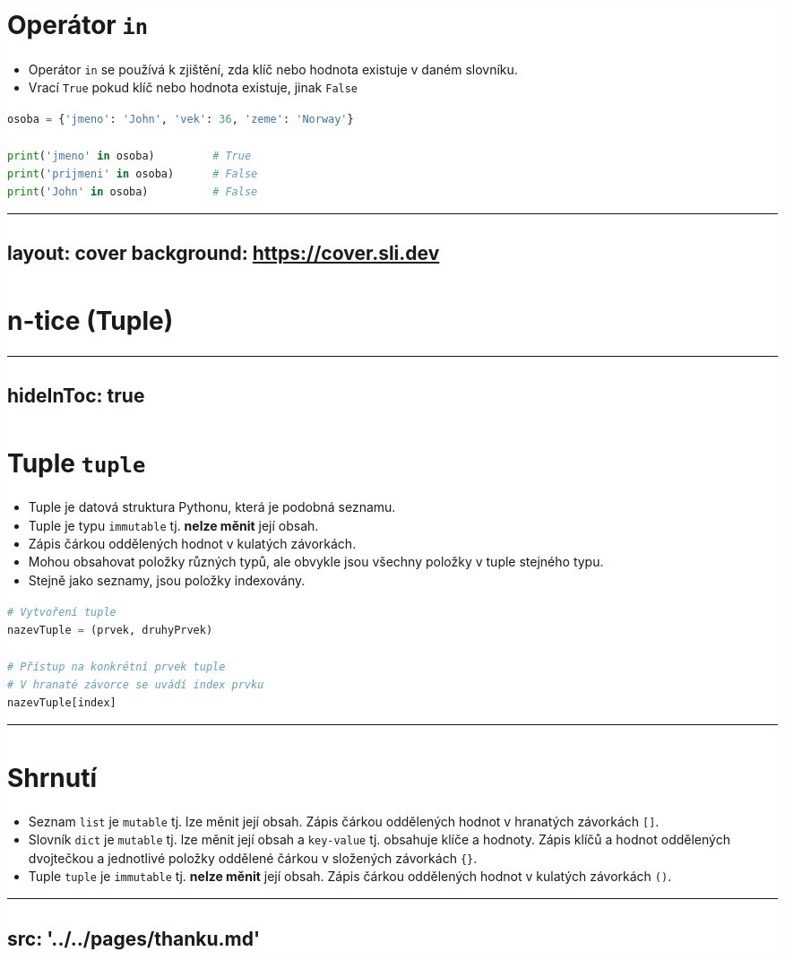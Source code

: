 
# Operátor `in`

- Operátor `in` se používá k zjištění, zda klíč nebo hodnota existuje v daném slovníku.
- Vrací `True` pokud klíč nebo hodnota existuje, jinak `False`

```python
osoba = {'jmeno': 'John', 'vek': 36, 'zeme': 'Norway'}

print('jmeno' in osoba)         # True
print('prijmeni' in osoba)      # False
print('John' in osoba)          # False
```

---
layout: cover
background: https://cover.sli.dev
---

# n-tice (Tuple) 

---
hideInToc: true
---

# Tuple `tuple`

- Tuple je datová struktura Pythonu, která je podobná seznamu.
- Tuple je typu `immutable` tj. **nelze měnit** její obsah.
- Zápis čárkou oddělených hodnot v kulatých závorkách.
- Mohou obsahovat položky různých typů, ale obvykle jsou všechny položky v tuple stejného typu.
- Stejně jako seznamy, jsou položky indexovány.

```python
# Vytvoření tuple
nazevTuple = (prvek, druhyPrvek)

# Přístup na konkrétní prvek tuple
# V hranaté závorce se uvádí index prvku
nazevTuple[index]
```

---

# Shrnutí

- Seznam `list` je `mutable` tj. lze měnit její obsah. Zápis čárkou oddělených hodnot v hranatých závorkách `[]`.
- Slovník `dict` je `mutable` tj. lze měnit její obsah a  `key-value` tj. obsahuje klíče a hodnoty. Zápis klíčů a hodnot oddělených dvojtečkou a jednotlivé položky oddělené čárkou v složených závorkách `{}`.
- Tuple `tuple` je `immutable` tj. **nelze měnit** její obsah. Zápis čárkou oddělených hodnot v kulatých závorkách `()`.

---
src: '../../pages/thanku.md'
---